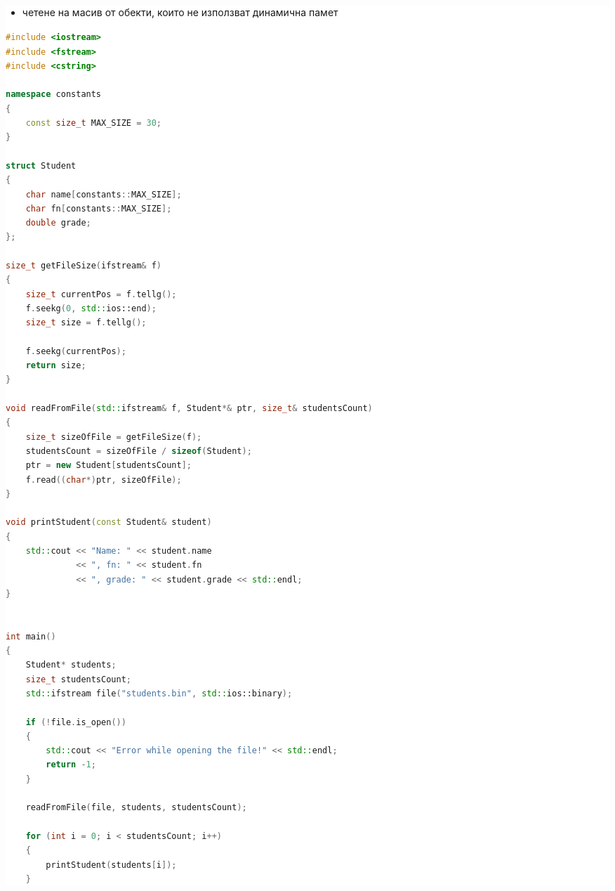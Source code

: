 - четене на масив от обекти, които не използват динамична памет

```c++
#include <iostream>
#include <fstream>
#include <cstring>

namespace constants
{
    const size_t MAX_SIZE = 30;
}

struct Student 
{
	char name[constants::MAX_SIZE];
	char fn[constants::MAX_SIZE];
	double grade;
};

size_t getFileSize(ifstream& f) 
{
	size_t currentPos = f.tellg();
	f.seekg(0, std::ios::end);
	size_t size = f.tellg();

	f.seekg(currentPos);
	return size;
}

void readFromFile(std::ifstream& f, Student*& ptr, size_t& studentsCount) 
{
	size_t sizeOfFile = getFileSize(f);
	studentsCount = sizeOfFile / sizeof(Student);
	ptr = new Student[studentsCount];
	f.read((char*)ptr, sizeOfFile);
}

void printStudent(const Student& student)
{
    std::cout << "Name: " << student.name 
              << ", fn: " << student.fn 
              << ", grade: " << student.grade << std::endl;
}
    

int main()
{
	Student* students;
	size_t studentsCount;
	std::ifstream file("students.bin", std::ios::binary);

	if (!file.is_open()) 
	{
		std::cout << "Error while opening the file!" << std::endl;
		return -1;
	}

	readFromFile(file, students, studentsCount);

	for (int i = 0; i < studentsCount; i++) 
	{
		printStudent(students[i]);
	}

```